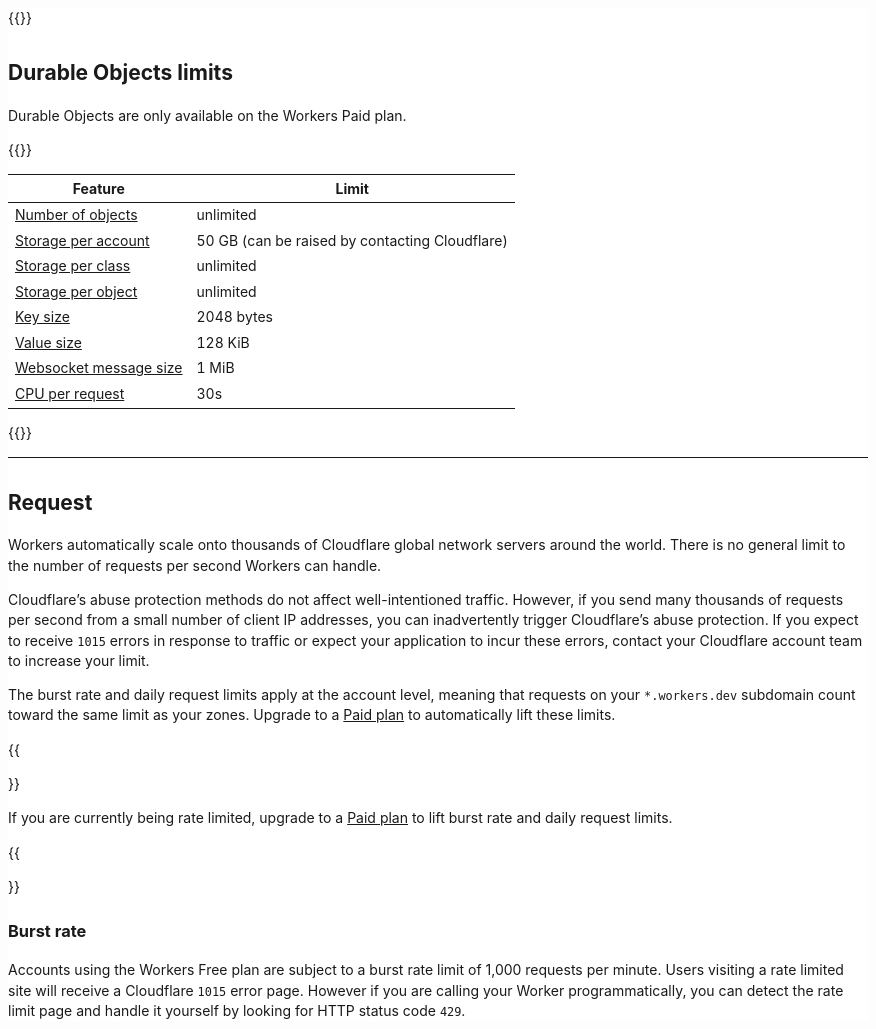 {{</table-wrap>}}

## Durable Objects limits

Durable Objects are only available on the Workers Paid plan.

{{<table-wrap>}}

| Feature                                    | Limit                                          |
| ------------------------------------------ | ---------------------------------------------- |
| [Number of objects](#durable-objects)      | unlimited                                      |
| [Storage per account](#durable-objects)    | 50 GB (can be raised by contacting Cloudflare) |
| [Storage per class](#durable-objects)      | unlimited                                      |
| [Storage per object](#durable-objects)     | unlimited                                      |
| [Key size](#durable-objects)               | 2048 bytes                                     |
| [Value size](#durable-objects)             | 128 KiB                                        |
| [Websocket message size](#durable-objects) | 1 MiB                                          |
| [CPU per request](#durable-objects)        | 30s                                            |

{{</table-wrap>}}

---

## Request

Workers automatically scale onto thousands of Cloudflare global network servers around the world. There is no general limit to the number of requests per second Workers can handle.

Cloudflare’s abuse protection methods do not affect well-intentioned traffic. However, if you send many thousands of requests per second from a small number of client IP addresses, you can inadvertently trigger Cloudflare’s abuse protection. If you expect to receive `1015` errors in response to traffic or expect your application to incur these errors, contact your Cloudflare account team to increase your limit.

The burst rate and daily request limits apply at the account level, meaning that requests on your `*.workers.dev` subdomain count toward the same limit as your zones. Upgrade to a [Paid plan](https://dash.cloudflare.com/?account=workers/plans) to automatically lift these limits.

{{<Aside type="warning">}}

If you are currently being rate limited, upgrade to a [Paid plan](https://dash.cloudflare.com/?account=workers/plans) to lift burst rate and daily request limits.

{{</Aside>}}

### Burst rate

Accounts using the Workers Free plan are subject to a burst rate limit of 1,000 requests per minute. Users visiting a rate limited site will receive a Cloudflare `1015` error page. However if you are calling your Worker programmatically, you can detect the rate limit page and handle it yourself by looking for HTTP status code `429`.
